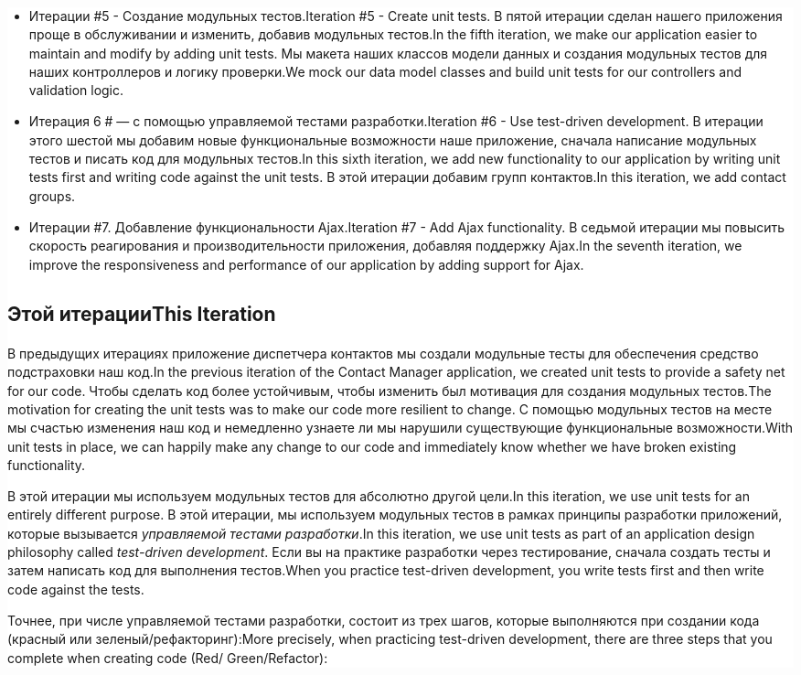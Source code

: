 - <span data-ttu-id="bdceb-127">Итерации #5 - Создание модульных тестов.</span><span class="sxs-lookup"><span data-stu-id="bdceb-127">Iteration #5 - Create unit tests.</span></span> <span data-ttu-id="bdceb-128">В пятой итерации сделан нашего приложения проще в обслуживании и изменить, добавив модульных тестов.</span><span class="sxs-lookup"><span data-stu-id="bdceb-128">In the fifth iteration, we make our application easier to maintain and modify by adding unit tests.</span></span> <span data-ttu-id="bdceb-129">Мы макета наших классов модели данных и создания модульных тестов для наших контроллеров и логику проверки.</span><span class="sxs-lookup"><span data-stu-id="bdceb-129">We mock our data model classes and build unit tests for our controllers and validation logic.</span></span>

- <span data-ttu-id="bdceb-130">Итерация 6 # — с помощью управляемой тестами разработки.</span><span class="sxs-lookup"><span data-stu-id="bdceb-130">Iteration #6 - Use test-driven development.</span></span> <span data-ttu-id="bdceb-131">В итерации этого шестой мы добавим новые функциональные возможности наше приложение, сначала написание модульных тестов и писать код для модульных тестов.</span><span class="sxs-lookup"><span data-stu-id="bdceb-131">In this sixth iteration, we add new functionality to our application by writing unit tests first and writing code against the unit tests.</span></span> <span data-ttu-id="bdceb-132">В этой итерации добавим групп контактов.</span><span class="sxs-lookup"><span data-stu-id="bdceb-132">In this iteration, we add contact groups.</span></span>

- <span data-ttu-id="bdceb-133">Итерации #7. Добавление функциональности Ajax.</span><span class="sxs-lookup"><span data-stu-id="bdceb-133">Iteration #7 - Add Ajax functionality.</span></span> <span data-ttu-id="bdceb-134">В седьмой итерации мы повысить скорость реагирования и производительности приложения, добавляя поддержку Ajax.</span><span class="sxs-lookup"><span data-stu-id="bdceb-134">In the seventh iteration, we improve the responsiveness and performance of our application by adding support for Ajax.</span></span>

## <a name="this-iteration"></a><span data-ttu-id="bdceb-135">Этой итерации</span><span class="sxs-lookup"><span data-stu-id="bdceb-135">This Iteration</span></span>

<span data-ttu-id="bdceb-136">В предыдущих итерациях приложение диспетчера контактов мы создали модульные тесты для обеспечения средство подстраховки наш код.</span><span class="sxs-lookup"><span data-stu-id="bdceb-136">In the previous iteration of the Contact Manager application, we created unit tests to provide a safety net for our code.</span></span> <span data-ttu-id="bdceb-137">Чтобы сделать код более устойчивым, чтобы изменить был мотивация для создания модульных тестов.</span><span class="sxs-lookup"><span data-stu-id="bdceb-137">The motivation for creating the unit tests was to make our code more resilient to change.</span></span> <span data-ttu-id="bdceb-138">С помощью модульных тестов на месте мы счастью изменения наш код и немедленно узнаете ли мы нарушили существующие функциональные возможности.</span><span class="sxs-lookup"><span data-stu-id="bdceb-138">With unit tests in place, we can happily make any change to our code and immediately know whether we have broken existing functionality.</span></span>

<span data-ttu-id="bdceb-139">В этой итерации мы используем модульных тестов для абсолютно другой цели.</span><span class="sxs-lookup"><span data-stu-id="bdceb-139">In this iteration, we use unit tests for an entirely different purpose.</span></span> <span data-ttu-id="bdceb-140">В этой итерации, мы используем модульных тестов в рамках принципы разработки приложений, которые вызывается *управляемой тестами разработки*.</span><span class="sxs-lookup"><span data-stu-id="bdceb-140">In this iteration, we use unit tests as part of an application design philosophy called *test-driven development*.</span></span> <span data-ttu-id="bdceb-141">Если вы на практике разработки через тестирование, сначала создать тесты и затем написать код для выполнения тестов.</span><span class="sxs-lookup"><span data-stu-id="bdceb-141">When you practice test-driven development, you write tests first and then write code against the tests.</span></span>

<span data-ttu-id="bdceb-142">Точнее, при числе управляемой тестами разработки, состоит из трех шагов, которые выполняются при создании кода (красный или зеленый/рефакторинг):</span><span class="sxs-lookup"><span data-stu-id="bdceb-142">More precisely, when practicing test-driven development, there are three steps that you complete when creating code (Red/ Green/Refactor):</span></span>
